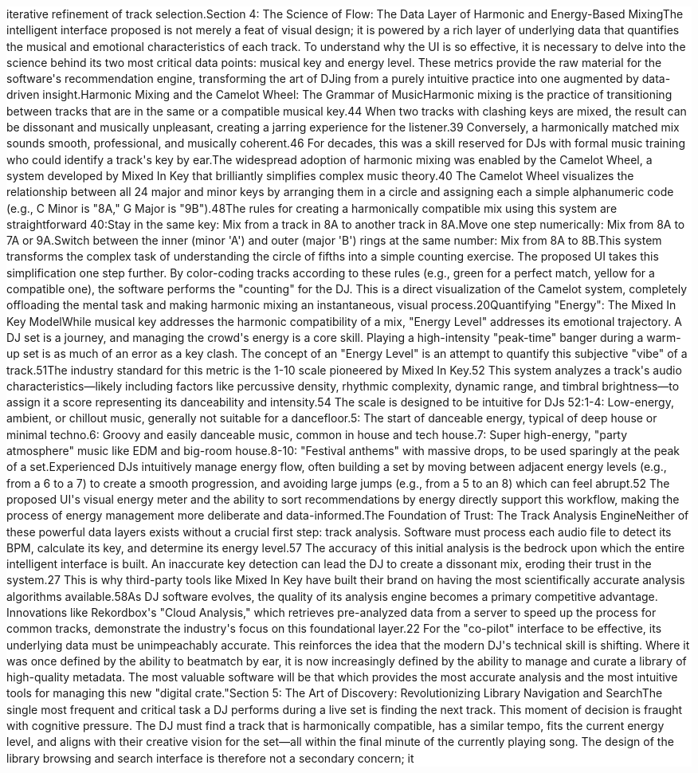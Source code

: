 iterative refinement of track selection.Section 4: The Science of Flow: The Data Layer of Harmonic and Energy-Based MixingThe intelligent interface proposed is not merely a feat of visual design; it is powered by a rich layer of underlying data that quantifies the musical and emotional characteristics of each track. To understand why the UI is so effective, it is necessary to delve into the science behind its two most critical data points: musical key and energy level. These metrics provide the raw material for the software's recommendation engine, transforming the art of DJing from a purely intuitive practice into one augmented by data-driven insight.Harmonic Mixing and the Camelot Wheel: The Grammar of MusicHarmonic mixing is the practice of transitioning between tracks that are in the same or a compatible musical key.44 When two tracks with clashing keys are mixed, the result can be dissonant and musically unpleasant, creating a jarring experience for the listener.39 Conversely, a harmonically matched mix sounds smooth, professional, and musically coherent.46 For decades, this was a skill reserved for DJs with formal music training who could identify a track's key by ear.The widespread adoption of harmonic mixing was enabled by the Camelot Wheel, a system developed by Mixed In Key that brilliantly simplifies complex music theory.40 The Camelot Wheel visualizes the relationship between all 24 major and minor keys by arranging them in a circle and assigning each a simple alphanumeric code (e.g., C Minor is "8A," G Major is "9B").48The rules for creating a harmonically compatible mix using this system are straightforward 40:Stay in the same key: Mix from a track in 8A to another track in 8A.Move one step numerically: Mix from 8A to 7A or 9A.Switch between the inner (minor 'A') and outer (major 'B') rings at the same number: Mix from 8A to 8B.This system transforms the complex task of understanding the circle of fifths into a simple counting exercise. The proposed UI takes this simplification one step further. By color-coding tracks according to these rules (e.g., green for a perfect match, yellow for a compatible one), the software performs the "counting" for the DJ. This is a direct visualization of the Camelot system, completely offloading the mental task and making harmonic mixing an instantaneous, visual process.20Quantifying "Energy": The Mixed In Key ModelWhile musical key addresses the harmonic compatibility of a mix, "Energy Level" addresses its emotional trajectory. A DJ set is a journey, and managing the crowd's energy is a core skill. Playing a high-intensity "peak-time" banger during a warm-up set is as much of an error as a key clash. The concept of an "Energy Level" is an attempt to quantify this subjective "vibe" of a track.51The industry standard for this metric is the 1-10 scale pioneered by Mixed In Key.52 This system analyzes a track's audio characteristics—likely including factors like percussive density, rhythmic complexity, dynamic range, and timbral brightness—to assign it a score representing its danceability and intensity.54 The scale is designed to be intuitive for DJs 52:1-4: Low-energy, ambient, or chillout music, generally not suitable for a dancefloor.5: The start of danceable energy, typical of deep house or minimal techno.6: Groovy and easily danceable music, common in house and tech house.7: Super high-energy, "party atmosphere" music like EDM and big-room house.8-10: "Festival anthems" with massive drops, to be used sparingly at the peak of a set.Experienced DJs intuitively manage energy flow, often building a set by moving between adjacent energy levels (e.g., from a 6 to a 7) to create a smooth progression, and avoiding large jumps (e.g., from a 5 to an 8) which can feel abrupt.52 The proposed UI's visual energy meter and the ability to sort recommendations by energy directly support this workflow, making the process of energy management more deliberate and data-informed.The Foundation of Trust: The Track Analysis EngineNeither of these powerful data layers exists without a crucial first step: track analysis. Software must process each audio file to detect its BPM, calculate its key, and determine its energy level.57 The accuracy of this initial analysis is the bedrock upon which the entire intelligent interface is built. An inaccurate key detection can lead the DJ to create a dissonant mix, eroding their trust in the system.27 This is why third-party tools like Mixed In Key have built their brand on having the most scientifically accurate analysis algorithms available.58As DJ software evolves, the quality of its analysis engine becomes a primary competitive advantage. Innovations like Rekordbox's "Cloud Analysis," which retrieves pre-analyzed data from a server to speed up the process for common tracks, demonstrate the industry's focus on this foundational layer.22 For the "co-pilot" interface to be effective, its underlying data must be unimpeachably accurate. This reinforces the idea that the modern DJ's technical skill is shifting. Where it was once defined by the ability to beatmatch by ear, it is now increasingly defined by the ability to manage and curate a library of high-quality metadata. The most valuable software will be that which provides the most accurate analysis and the most intuitive tools for managing this new "digital crate."Section 5: The Art of Discovery: Revolutionizing Library Navigation and SearchThe single most frequent and critical task a DJ performs during a live set is finding the next track. This moment of decision is fraught with cognitive pressure. The DJ must find a track that is harmonically compatible, has a similar tempo, fits the current energy level, and aligns with their creative vision for the set—all within the final minute of the currently playing song. The design of the library browsing and search interface is therefore not a secondary concern; it